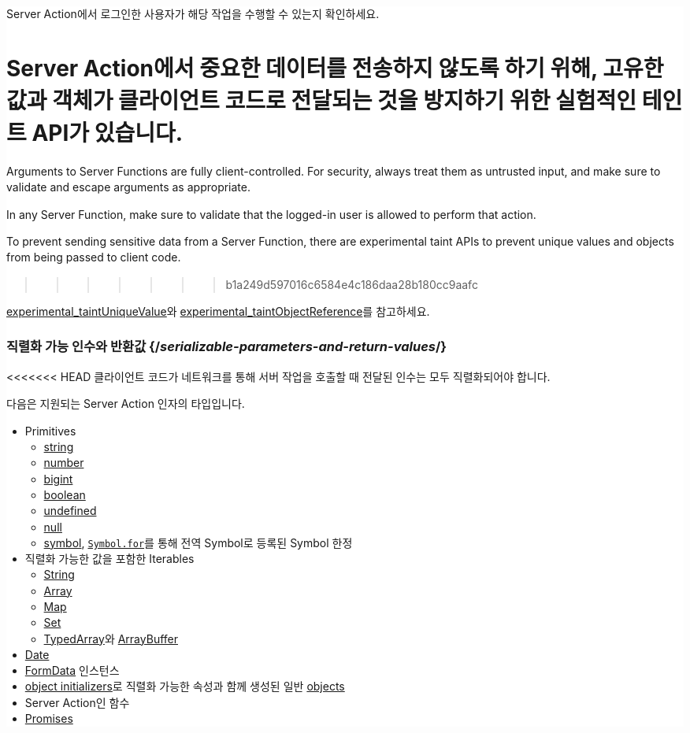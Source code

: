 Server Action에서 로그인한 사용자가 해당 작업을 수행할 수 있는지 확인하세요.

<Wip>

Server Action에서 중요한 데이터를 전송하지 않도록 하기 위해, 고유한 값과 객체가 클라이언트 코드로 전달되는 것을 방지하기 위한 실험적인 테인트 API가 있습니다.
=======
Arguments to Server Functions are fully client-controlled. For security, always treat them as untrusted input, and make sure to validate and escape arguments as appropriate.

In any Server Function, make sure to validate that the logged-in user is allowed to perform that action.

<Wip>

To prevent sending sensitive data from a Server Function, there are experimental taint APIs to prevent unique values and objects from being passed to client code.
>>>>>>> b1a249d597016c6584e4c186daa28b180cc9aafc

[experimental_taintUniqueValue](/reference/react/experimental_taintUniqueValue)와 [experimental_taintObjectReference](/reference/react/experimental_taintObjectReference)를 참고하세요.

</Wip>

### 직렬화 가능 인수와 반환값 {/*serializable-parameters-and-return-values*/}

<<<<<<< HEAD
클라이언트 코드가 네트워크를 통해 서버 작업을 호출할 때 전달된 인수는 모두 직렬화되어야 합니다.

다음은 지원되는 Server Action 인자의 타입입니다.

* Primitives
  * [string](https://developer.mozilla.org/ko/docs/Glossary/String)
  * [number](https://developer.mozilla.org/ko/docs/Glossary/Number)
  * [bigint](https://developer.mozilla.org/ko/docs/Web/JavaScript/Reference/Global_Objects/BigInt)
  * [boolean](https://developer.mozilla.org/ko/docs/Glossary/Boolean)
  * [undefined](https://developer.mozilla.org/ko/docs/Glossary/Undefined)
  * [null](https://developer.mozilla.org/ko/docs/Glossary/Null)
  * [symbol](https://developer.mozilla.org/ko/docs/Web/JavaScript/Reference/Global_Objects/Symbol), [`Symbol.for`](https://developer.mozilla.org/ko/docs/Web/JavaScript/Reference/Global_Objects/Symbol/for)를 통해 전역 Symbol로 등록된 Symbol 한정
* 직렬화 가능한 값을 포함한 Iterables
  * [String](https://developer.mozilla.org/ko/docs/Web/JavaScript/Reference/Global_Objects/String)
  * [Array](https://developer.mozilla.org/ko/docs/Web/JavaScript/Reference/Global_Objects/Array)
  * [Map](https://developer.mozilla.org/ko/docs/Web/JavaScript/Reference/Global_Objects/Map)
  * [Set](https://developer.mozilla.org/ko/docs/Web/JavaScript/Reference/Global_Objects/Set)
  * [TypedArray](https://developer.mozilla.org/ko/docs/Web/JavaScript/Reference/Global_Objects/TypedArray)와 [ArrayBuffer](https://developer.mozilla.org/ko/docs/Web/JavaScript/Reference/Global_Objects/ArrayBuffer)
* [Date](https://developer.mozilla.org/ko/docs/Web/JavaScript/Reference/Global_Objects/Date)
* [FormData](https://developer.mozilla.org/ko/docs/Web/API/FormData) 인스턴스
* [object initializers](https://developer.mozilla.org/ko/docs/Web/JavaScript/Reference/Operators/Object_initializer)로 직렬화 가능한 속성과 함께 생성된 일반 [objects](https://developer.mozilla.org/ko/docs/Web/JavaScript/Reference/Global_Objects/Object)
* Server Action인 함수
* [Promises](https://developer.mozilla.org/ko/docs/Web/JavaScript/Reference/Global_Objects/Promise)
